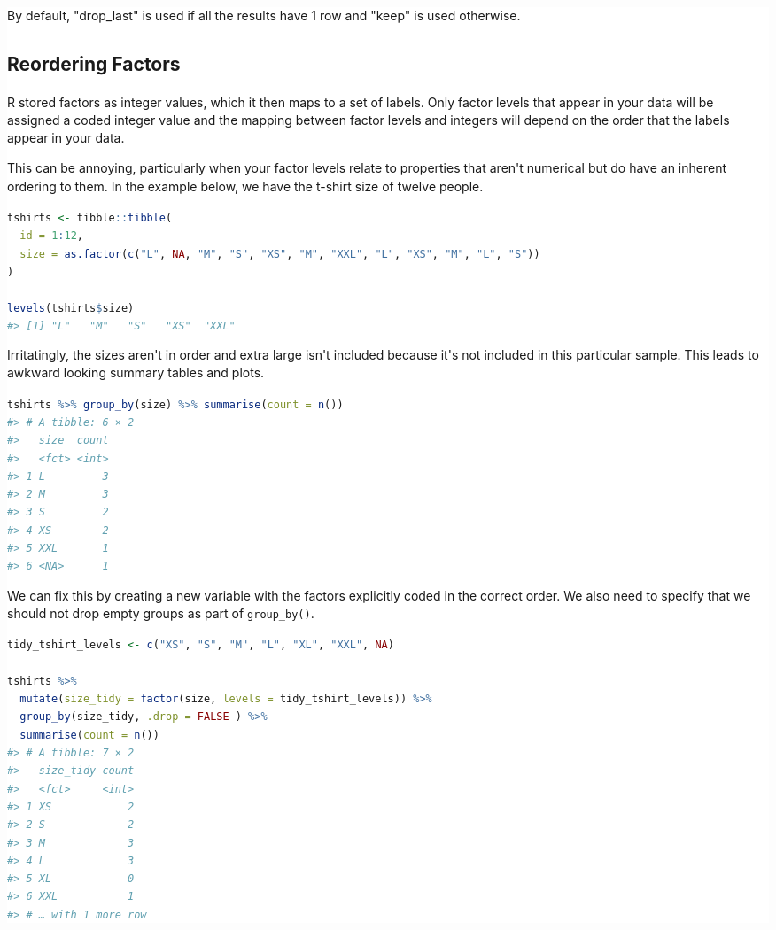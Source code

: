 By default, "drop_last" is used if all the results have 1 row and "keep" is used otherwise.

## Reordering Factors 

R stored factors as integer values, which it then maps to a set of labels. Only factor levels that appear in your data will be assigned a coded integer value and the mapping between factor levels and integers will depend on the order that the labels appear in your data.

This can be annoying, particularly when your factor levels relate to properties that aren't numerical but do have an inherent ordering to them. In the example below, we have the t-shirt size of twelve people.   


```r
tshirts <- tibble::tibble(
  id = 1:12, 
  size = as.factor(c("L", NA, "M", "S", "XS", "M", "XXL", "L", "XS", "M", "L", "S"))
)

levels(tshirts$size)
#> [1] "L"   "M"   "S"   "XS"  "XXL"
```

Irritatingly, the sizes aren't in order and extra large isn't included because it's not included in this particular sample. This leads to awkward looking summary tables and plots. 


```r
tshirts %>% group_by(size) %>% summarise(count = n())
#> # A tibble: 6 × 2
#>   size  count
#>   <fct> <int>
#> 1 L         3
#> 2 M         3
#> 3 S         2
#> 4 XS        2
#> 5 XXL       1
#> 6 <NA>      1
```

We can fix this by creating a new variable with the factors explicitly coded in the correct order. We also need to specify that we should not drop empty groups as part of `group_by()`. 


```r
tidy_tshirt_levels <- c("XS", "S", "M", "L", "XL", "XXL", NA)

tshirts %>% 
  mutate(size_tidy = factor(size, levels = tidy_tshirt_levels)) %>% 
  group_by(size_tidy, .drop = FALSE ) %>% 
  summarise(count = n())
#> # A tibble: 7 × 2
#>   size_tidy count
#>   <fct>     <int>
#> 1 XS            2
#> 2 S             2
#> 3 M             3
#> 4 L             3
#> 5 XL            0
#> 6 XXL           1
#> # … with 1 more row
```
